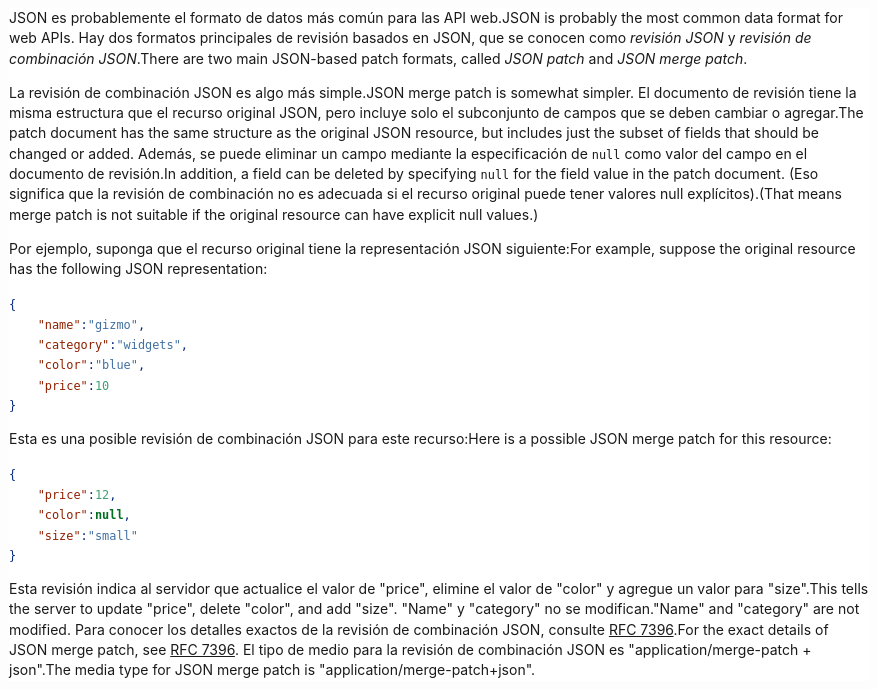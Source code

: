 <span data-ttu-id="1cf8e-302">JSON es probablemente el formato de datos más común para las API web.</span><span class="sxs-lookup"><span data-stu-id="1cf8e-302">JSON is probably the most common data format for web APIs.</span></span> <span data-ttu-id="1cf8e-303">Hay dos formatos principales de revisión basados en JSON, que se conocen como *revisión JSON* y *revisión de combinación JSON*.</span><span class="sxs-lookup"><span data-stu-id="1cf8e-303">There are two main JSON-based patch formats, called *JSON patch* and *JSON merge patch*.</span></span>

<span data-ttu-id="1cf8e-304">La revisión de combinación JSON es algo más simple.</span><span class="sxs-lookup"><span data-stu-id="1cf8e-304">JSON merge patch is somewhat simpler.</span></span> <span data-ttu-id="1cf8e-305">El documento de revisión tiene la misma estructura que el recurso original JSON, pero incluye solo el subconjunto de campos que se deben cambiar o agregar.</span><span class="sxs-lookup"><span data-stu-id="1cf8e-305">The patch document has the same structure as the original JSON resource, but includes just the subset of fields that should be changed or added.</span></span> <span data-ttu-id="1cf8e-306">Además, se puede eliminar un campo mediante la especificación de `null` como valor del campo en el documento de revisión.</span><span class="sxs-lookup"><span data-stu-id="1cf8e-306">In addition, a field can be deleted by specifying `null` for the field value in the patch document.</span></span> <span data-ttu-id="1cf8e-307">(Eso significa que la revisión de combinación no es adecuada si el recurso original puede tener valores null explícitos).</span><span class="sxs-lookup"><span data-stu-id="1cf8e-307">(That means merge patch is not suitable if the original resource can have explicit null values.)</span></span>

<span data-ttu-id="1cf8e-308">Por ejemplo, suponga que el recurso original tiene la representación JSON siguiente:</span><span class="sxs-lookup"><span data-stu-id="1cf8e-308">For example, suppose the original resource has the following JSON representation:</span></span>

```json
{ 
    "name":"gizmo",
    "category":"widgets",
    "color":"blue",
    "price":10
}
```

<span data-ttu-id="1cf8e-309">Esta es una posible revisión de combinación JSON para este recurso:</span><span class="sxs-lookup"><span data-stu-id="1cf8e-309">Here is a possible JSON merge patch for this resource:</span></span>

```json
{ 
    "price":12,
    "color":null,
    "size":"small"
}
```

<span data-ttu-id="1cf8e-310">Esta revisión indica al servidor que actualice el valor de "price", elimine el valor de "color" y agregue un valor para "size".</span><span class="sxs-lookup"><span data-stu-id="1cf8e-310">This tells the server to update "price", delete "color", and add "size".</span></span> <span data-ttu-id="1cf8e-311">"Name" y "category" no se modifican.</span><span class="sxs-lookup"><span data-stu-id="1cf8e-311">"Name" and "category" are not modified.</span></span> <span data-ttu-id="1cf8e-312">Para conocer los detalles exactos de la revisión de combinación JSON, consulte [RFC 7396](https://tools.ietf.org/html/rfc7396).</span><span class="sxs-lookup"><span data-stu-id="1cf8e-312">For the exact details of JSON merge patch, see [RFC 7396](https://tools.ietf.org/html/rfc7396).</span></span> <span data-ttu-id="1cf8e-313">El tipo de medio para la revisión de combinación JSON es "application/merge-patch + json".</span><span class="sxs-lookup"><span data-stu-id="1cf8e-313">The media type for JSON merge patch is "application/merge-patch+json".</span></span>

